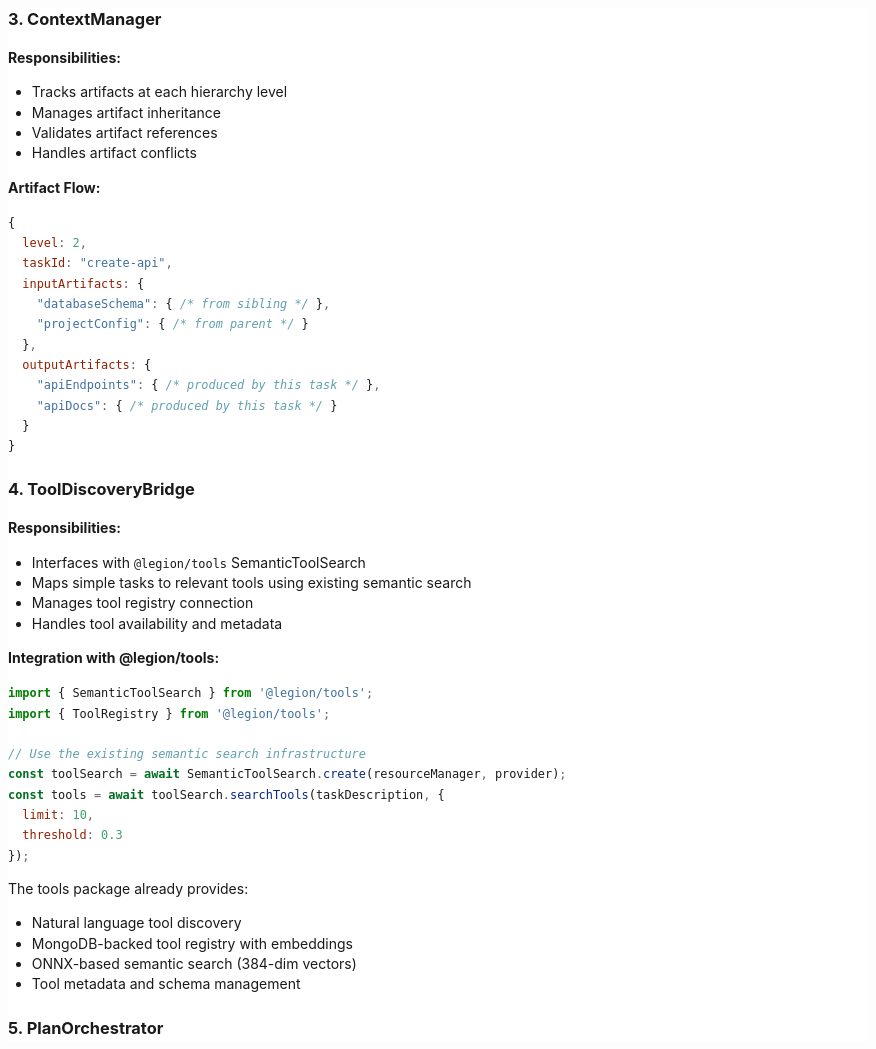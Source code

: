 ### 3. ContextManager

**Responsibilities:**
- Tracks artifacts at each hierarchy level
- Manages artifact inheritance
- Validates artifact references
- Handles artifact conflicts

**Artifact Flow:**
```javascript
{
  level: 2,
  taskId: "create-api",
  inputArtifacts: {
    "databaseSchema": { /* from sibling */ },
    "projectConfig": { /* from parent */ }
  },
  outputArtifacts: {
    "apiEndpoints": { /* produced by this task */ },
    "apiDocs": { /* produced by this task */ }
  }
}
```

### 4. ToolDiscoveryBridge

**Responsibilities:**
- Interfaces with `@legion/tools` SemanticToolSearch
- Maps simple tasks to relevant tools using existing semantic search
- Manages tool registry connection
- Handles tool availability and metadata

**Integration with @legion/tools:**
```javascript
import { SemanticToolSearch } from '@legion/tools';
import { ToolRegistry } from '@legion/tools';

// Use the existing semantic search infrastructure
const toolSearch = await SemanticToolSearch.create(resourceManager, provider);
const tools = await toolSearch.searchTools(taskDescription, {
  limit: 10,
  threshold: 0.3
});
```

The tools package already provides:
- Natural language tool discovery
- MongoDB-backed tool registry with embeddings
- ONNX-based semantic search (384-dim vectors)
- Tool metadata and schema management

### 5. PlanOrchestrator
